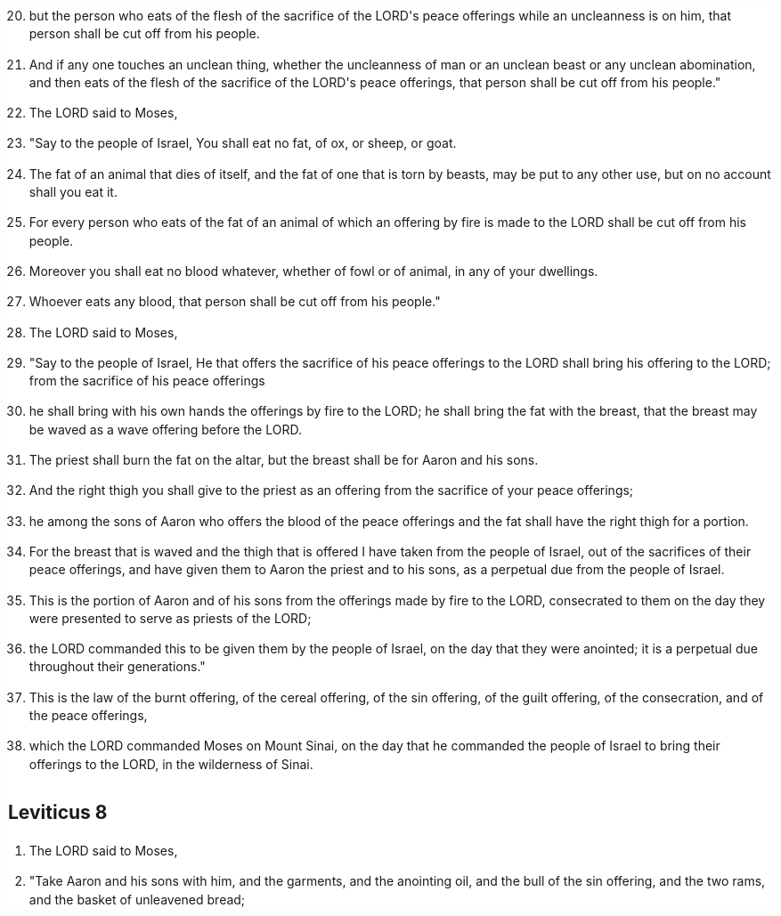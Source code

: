 20. but the person who eats of the flesh of the sacrifice of the LORD's peace offerings while an uncleanness is on him, that person shall be cut off from his people.

21. And if any one touches an unclean thing, whether the uncleanness of man or an unclean beast or any unclean abomination, and then eats of the flesh of the sacrifice of the LORD's peace offerings, that person shall be cut off from his people."

22. The LORD said to Moses,

23. "Say to the people of Israel, You shall eat no fat, of ox, or sheep, or goat.

24. The fat of an animal that dies of itself, and the fat of one that is torn by beasts, may be put to any other use, but on no account shall you eat it.

25. For every person who eats of the fat of an animal of which an offering by fire is made to the LORD shall be cut off from his people.

26. Moreover you shall eat no blood whatever, whether of fowl or of animal, in any of your dwellings.

27. Whoever eats any blood, that person shall be cut off from his people."

28. The LORD said to Moses,

29. "Say to the people of Israel, He that offers the sacrifice of his peace offerings to the LORD shall bring his offering to the LORD; from the sacrifice of his peace offerings

30. he shall bring with his own hands the offerings by fire to the LORD; he shall bring the fat with the breast, that the breast may be waved as a wave offering before the LORD.

31. The priest shall burn the fat on the altar, but the breast shall be for Aaron and his sons.

32. And the right thigh you shall give to the priest as an offering from the sacrifice of your peace offerings;

33. he among the sons of Aaron who offers the blood of the peace offerings and the fat shall have the right thigh for a portion.

34. For the breast that is waved and the thigh that is offered I have taken from the people of Israel, out of the sacrifices of their peace offerings, and have given them to Aaron the priest and to his sons, as a perpetual due from the people of Israel.

35. This is the portion of Aaron and of his sons from the offerings made by fire to the LORD, consecrated to them on the day they were presented to serve as priests of the LORD;

36. the LORD commanded this to be given them by the people of Israel, on the day that they were anointed; it is a perpetual due throughout their generations."

37. This is the law of the burnt offering, of the cereal offering, of the sin offering, of the guilt offering, of the consecration, and of the peace offerings,

38. which the LORD commanded Moses on Mount Sinai, on the day that he commanded the people of Israel to bring their offerings to the LORD, in the wilderness of Sinai.

## Leviticus 8

1. The LORD said to Moses,

2. "Take Aaron and his sons with him, and the garments, and the anointing oil, and the bull of the sin offering, and the two rams, and the basket of unleavened bread;
